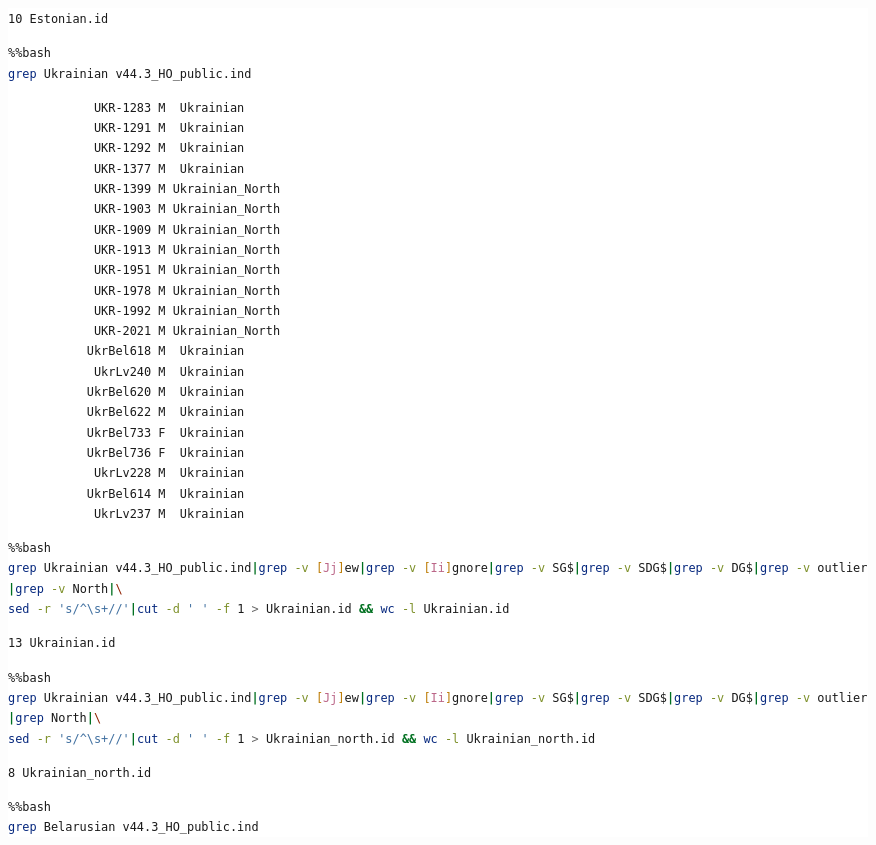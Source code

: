     10 Estonian.id



```bash
%%bash
grep Ukrainian v44.3_HO_public.ind
```

                UKR-1283 M  Ukrainian
                UKR-1291 M  Ukrainian
                UKR-1292 M  Ukrainian
                UKR-1377 M  Ukrainian
                UKR-1399 M Ukrainian_North
                UKR-1903 M Ukrainian_North
                UKR-1909 M Ukrainian_North
                UKR-1913 M Ukrainian_North
                UKR-1951 M Ukrainian_North
                UKR-1978 M Ukrainian_North
                UKR-1992 M Ukrainian_North
                UKR-2021 M Ukrainian_North
               UkrBel618 M  Ukrainian
                UkrLv240 M  Ukrainian
               UkrBel620 M  Ukrainian
               UkrBel622 M  Ukrainian
               UkrBel733 F  Ukrainian
               UkrBel736 F  Ukrainian
                UkrLv228 M  Ukrainian
               UkrBel614 M  Ukrainian
                UkrLv237 M  Ukrainian



```bash
%%bash
grep Ukrainian v44.3_HO_public.ind|grep -v [Jj]ew|grep -v [Ii]gnore|grep -v SG$|grep -v SDG$|grep -v DG$|grep -v outlier|grep -v North|\
sed -r 's/^\s+//'|cut -d ' ' -f 1 > Ukrainian.id && wc -l Ukrainian.id
```

    13 Ukrainian.id



```bash
%%bash
grep Ukrainian v44.3_HO_public.ind|grep -v [Jj]ew|grep -v [Ii]gnore|grep -v SG$|grep -v SDG$|grep -v DG$|grep -v outlier|grep North|\
sed -r 's/^\s+//'|cut -d ' ' -f 1 > Ukrainian_north.id && wc -l Ukrainian_north.id
```

    8 Ukrainian_north.id



```bash
%%bash
grep Belarusian v44.3_HO_public.ind
```

